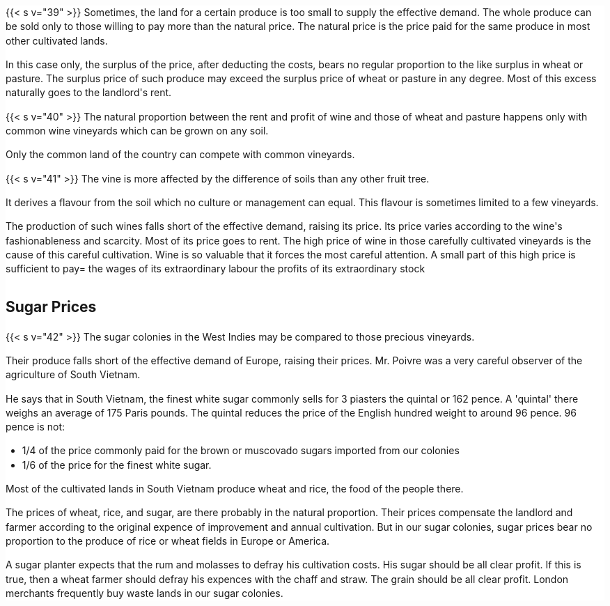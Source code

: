{{< s v="39" >}} Sometimes, the land for a certain produce is too small to supply the effective demand.
The whole produce can be sold only to those willing to pay more than the natural price.
The natural price is the price paid for the same produce in most other cultivated lands.

In this case only, the surplus of the price, after deducting the costs, bears no regular proportion to the like surplus in wheat or pasture.
The surplus price of such produce may exceed the surplus price of wheat or pasture in any degree.
Most of this excess naturally goes to the landlord's rent.

{{< s v="40" >}} The natural proportion between the rent and profit of wine and those of wheat and pasture happens only with common wine vineyards which can be grown on any soil.

Only the common land of the country can compete with common vineyards.

{{< s v="41" >}} The vine is more affected by the difference of soils than any other fruit tree.

It derives a flavour from the soil which no culture or management can equal.
This flavour is sometimes limited to a few vineyards.

The production of such wines falls short of the effective demand, raising its price.
Its price varies according to the wine's fashionableness and scarcity.
Most of its price goes to rent.
The high price of wine in those carefully cultivated vineyards is the cause of this careful cultivation.
Wine is so valuable that it forces the most careful attention.
A small part of this high price is sufficient to pay= 
the wages of its extraordinary labour
the profits of its extraordinary stock


## Sugar Prices

{{< s v="42" >}} The sugar colonies in the West Indies may be compared to those precious vineyards.

Their produce falls short of the effective demand of Europe, raising their prices.
Mr. Poivre was a very careful observer of the agriculture of South Vietnam.

He says that in South Vietnam, the finest white sugar commonly sells for 3 piasters the quintal or 162 pence.
A 'quintal' there weighs an average of 175 Paris pounds.
The quintal reduces the price of the English hundred weight to around 96 pence.
96 pence is not:
- 1/4 of the price commonly paid for the brown or muscovado sugars imported from our colonies
- 1/6 of the price for the finest white sugar.

Most of the cultivated lands in South Vietnam produce wheat and rice, the food of the people there.

The prices of wheat, rice, and sugar, are there probably in the natural proportion.
Their prices compensate the landlord and farmer according to the original expence of improvement and annual cultivation.
But in our sugar colonies, sugar prices bear no proportion to the produce of rice or wheat fields in Europe or America.

A sugar planter expects that the rum and molasses to defray his cultivation costs.
His sugar should be all clear profit.
If this is true, then a wheat farmer should defray his expences with the chaff and straw.
The grain should be all clear profit.
London merchants frequently buy waste lands in our sugar colonies.
